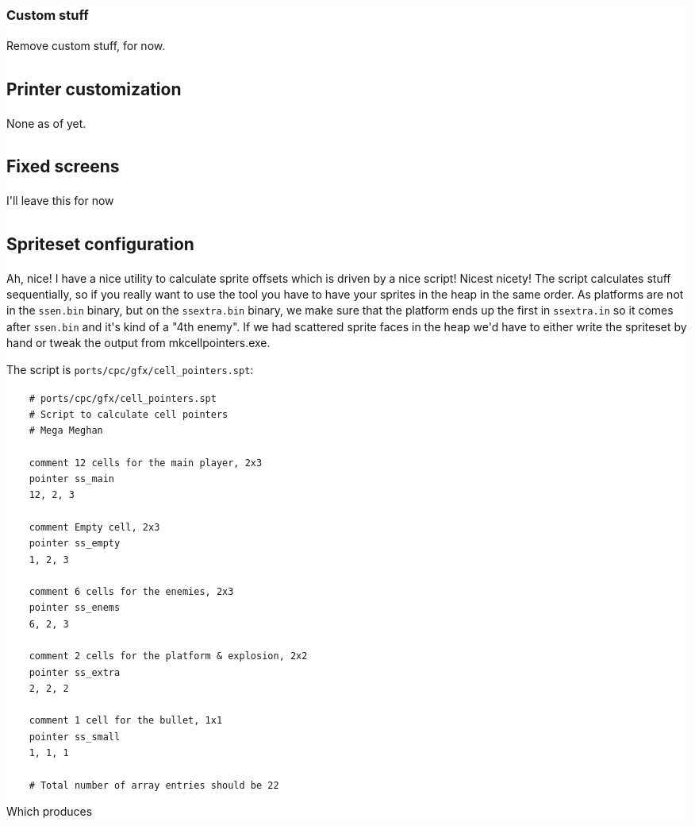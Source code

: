 ### Custom stuff

Remove custom stuff, for now.

## Printer customization

None as of yet.

## Fixed screens

I'll leave this for now

## Spriteset configuration

Ah, nice! I have a nice utility to calculate sprite offsets which is driven by a nice script! Nicest nicety! The script calculates stuff sequentially, so if you really want to use the tool you have to have your sprites in the heap in the same order. As platforms are not in the `ssen.bin` binary, but on the `ssextra.bin` binary, we make sure that the platform ends up the first in `ssextra.in` so it comes after `ssen.bin` and it's kind of a "4th enemy". If we had scattered sprite faces in the heap we'd have to either write the spriteset by hand or tweak the output from mkcellpointers.exe.

The script is `ports/cpc/gfx/cell_pointers.spt`: 

```
    # ports/cpc/gfx/cell_pointers.spt
    # Script to calculate cell pointers
    # Mega Meghan

    comment 12 cells for the main player, 2x3
    pointer ss_main
    12, 2, 3

    comment Empty cell, 2x3
    pointer ss_empty
    1, 2, 3

    comment 6 cells for the enemies, 2x3
    pointer ss_enems
    6, 2, 3

    comment 2 cells for the platform & explosion, 2x2
    pointer ss_extra
    2, 2, 2

    comment 1 cell for the bullet, 1x1
    pointer ss_small
    1, 1, 1

    # Total number of array entries should be 22
```

Which produces
